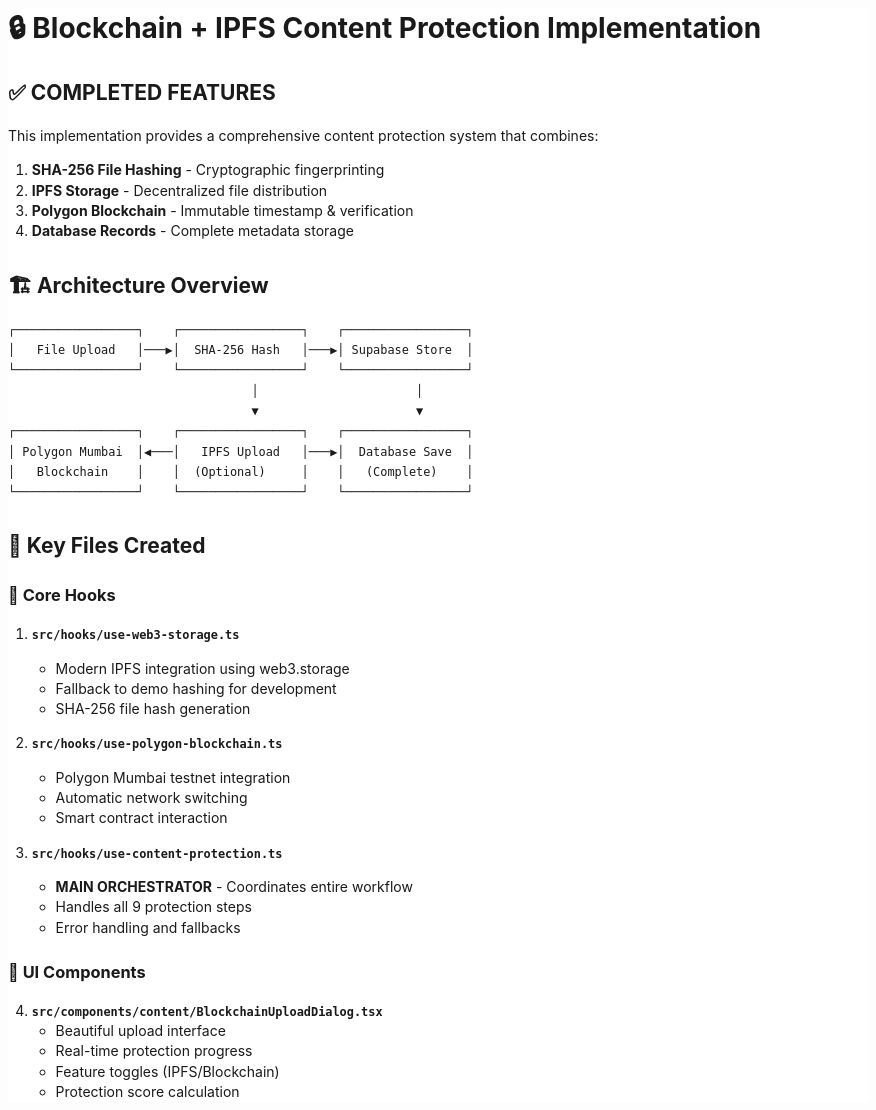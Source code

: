 # 🔒 Blockchain + IPFS Content Protection Implementation

## ✅ **COMPLETED FEATURES**

This implementation provides a comprehensive content protection system that combines:

1. **SHA-256 File Hashing** - Cryptographic fingerprinting
2. **IPFS Storage** - Decentralized file distribution  
3. **Polygon Blockchain** - Immutable timestamp & verification
4. **Database Records** - Complete metadata storage

## 🏗️ **Architecture Overview**

```
┌─────────────────┐    ┌─────────────────┐    ┌─────────────────┐
│   File Upload   │───▶│  SHA-256 Hash   │───▶│ Supabase Store  │
└─────────────────┘    └─────────────────┘    └─────────────────┘
                                  │                      │
                                  ▼                      ▼
┌─────────────────┐    ┌─────────────────┐    ┌─────────────────┐
│ Polygon Mumbai  │◀───│   IPFS Upload   │───▶│  Database Save  │
│   Blockchain    │    │  (Optional)     │    │   (Complete)    │
└─────────────────┘    └─────────────────┘    └─────────────────┘
```

## 📂 **Key Files Created**

### 🔧 **Core Hooks**

1. **`src/hooks/use-web3-storage.ts`**
   - Modern IPFS integration using web3.storage
   - Fallback to demo hashing for development
   - SHA-256 file hash generation

2. **`src/hooks/use-polygon-blockchain.ts`**
   - Polygon Mumbai testnet integration
   - Automatic network switching
   - Smart contract interaction

3. **`src/hooks/use-content-protection.ts`**
   - **MAIN ORCHESTRATOR** - Coordinates entire workflow
   - Handles all 9 protection steps
   - Error handling and fallbacks

### 🎨 **UI Components**

4. **`src/components/content/BlockchainUploadDialog.tsx`**
   - Beautiful upload interface
   - Real-time protection progress
   - Feature toggles (IPFS/Blockchain)
   - Protection score calculation
